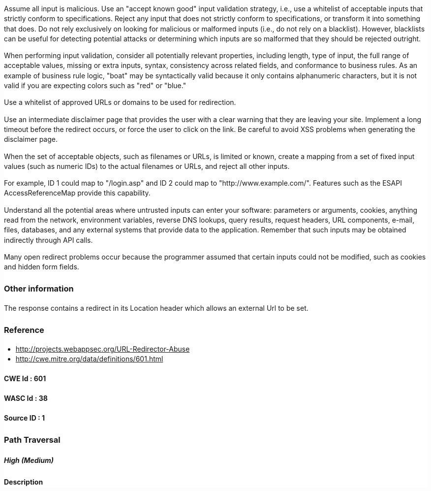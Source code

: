 <p>Assume all input is malicious. Use an "accept known good" input validation strategy, i.e., use a whitelist of acceptable inputs that strictly conform to specifications. Reject any input that does not strictly conform to specifications, or transform it into something that does. Do not rely exclusively on looking for malicious or malformed inputs (i.e., do not rely on a blacklist). However, blacklists can be useful for detecting potential attacks or determining which inputs are so malformed that they should be rejected outright.</p><p></p><p>When performing input validation, consider all potentially relevant properties, including length, type of input, the full range of acceptable values, missing or extra inputs, syntax, consistency across related fields, and conformance to business rules. As an example of business rule logic, "boat" may be syntactically valid because it only contains alphanumeric characters, but it is not valid if you are expecting colors such as "red" or "blue."</p><p></p><p>Use a whitelist of approved URLs or domains to be used for redirection.</p><p></p><p>Use an intermediate disclaimer page that provides the user with a clear warning that they are leaving your site. Implement a long timeout before the redirect occurs, or force the user to click on the link. Be careful to avoid XSS problems when generating the disclaimer page.</p><p></p><p>When the set of acceptable objects, such as filenames or URLs, is limited or known, create a mapping from a set of fixed input values (such as numeric IDs) to the actual filenames or URLs, and reject all other inputs.</p><p></p><p>For example, ID 1 could map to "/login.asp" and ID 2 could map to "http://www.example.com/". Features such as the ESAPI AccessReferenceMap provide this capability.</p><p></p><p>Understand all the potential areas where untrusted inputs can enter your software: parameters or arguments, cookies, anything read from the network, environment variables, reverse DNS lookups, query results, request headers, URL components, e-mail, files, databases, and any external systems that provide data to the application. Remember that such inputs may be obtained indirectly through API calls.</p><p></p><p>Many open redirect problems occur because the programmer assumed that certain inputs could not be modified, such as cookies and hidden form fields.</p>
  
### Other information
<p>The response contains a redirect in its Location header which allows an external Url to be set.</p>
  
### Reference
* http://projects.webappsec.org/URL-Redirector-Abuse
* http://cwe.mitre.org/data/definitions/601.html

  
#### CWE Id : 601
  
#### WASC Id : 38
  
#### Source ID : 1

  
  
  
### Path Traversal
##### High (Medium)
  
  
  
  
#### Description